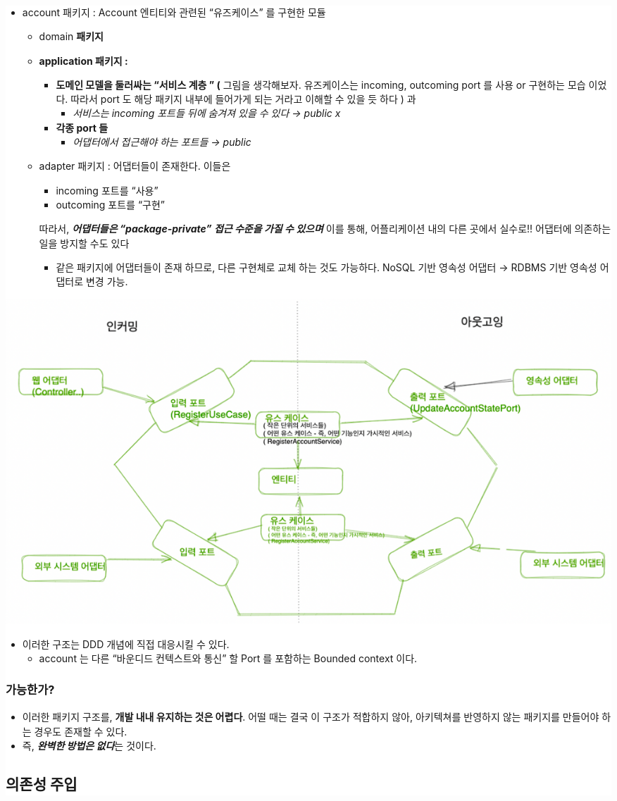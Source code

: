 - account 패키지 : Account 엔티티와 관련된 “유즈케이스” 를 구현한 모듈
    - domain **패키지**
    - **application 패키지 :**
        - **도메인 모델을 둘러싸는 “서비스 계층 ” (** 그림을 생각해보자. 유즈케이스는 incoming, outcoming port 를 사용 or 구현하는 모습 이었다. 따라서 port 도 해당 패키지 내부에 들어가게 되는 거라고 이해할 수 있을 듯 하다 ) 과
            - *서비스는 incoming 포트들 뒤에 숨겨져 있을 수 있다 → public x*
        - **각종 port 들**
            - *어댑터에서 접근해야 하는 포트들 → public*
    - adapter 패키지 : 어댑터들이 존재한다. 이들은
        - incoming 포트를 “사용”
        - outcoming 포트를 “구현”

      따라서, ***어댑터들은 “package-private” 접근 수준을 가질 수 있으며*** 이를 통해, 어플리케이션 내의 다른 곳에서 실수로!! 어댑터에 의존하는 일을 방지할 수도 있다

        - 같은 패키지에 어댑터들이 존재 하므로, 다른 구현체로 교체 하는 것도 가능하다. NoSQL 기반 영속성 어댑터 → RDBMS 기반 영속성 어댑터로 변경 가능.

![img_1.png](img_1.png)

- 이러한 구조는 DDD 개념에 직접 대응시킬 수 있다.
    - account 는 다른 “바운디드 컨텍스트와 통신” 할 Port 를 포함하는 Bounded context 이다.

### 가능한가?

- 이러한 패키지 구조를, **개발 내내 유지하는 것은 어렵다**. 어떨 때는 결국 이 구조가 적합하지 않아, 아키텍쳐를 반영하지 않는 패키지를 만들어야 하는 경우도 존재할 수 있다.
- 즉, ***완벽한 방법은 없다***는 것이다.

## 의존성 주입
